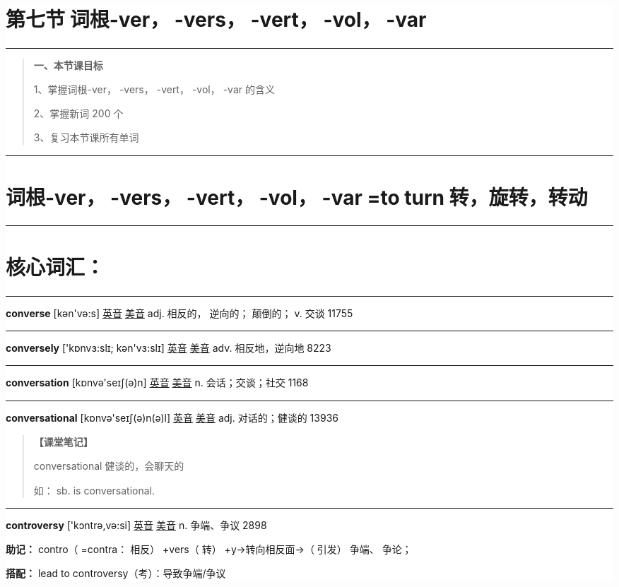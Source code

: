 ﻿# 第七节 词根-ver， -vers， -vert， -vol， -var

***

> **一、本节课目标**
>
> 1、掌握词根-ver， -vers， -vert， -vol， -var 的含义
>
> 2、掌握新词 200 个
>
> 3、复习本节课所有单词

***

# **词根-ver， -vers， -vert， -vol， -var =to turn 转，旋转，转动**

***

# 核心词汇：

***

**converse** \[kən'və\:s] [英音](https://dict.youdao.com/dictvoice?audio=converse\&type=1)  [美音](https://dict.youdao.com/dictvoice?audio=converse\&type=2)  adj. 相反的， 逆向的； 颠倒的； v. 交谈 11755

***

**conversely** \['kɒnvɜ\:slɪ; kən'vɜ\:slɪ] [英音](https://dict.youdao.com/dictvoice?audio=conversely\&type=1)  [美音](https://dict.youdao.com/dictvoice?audio=conversely\&type=2)  adv. 相反地，逆向地 8223

***

**conversation** \[kɒnvə'seɪʃ(ə)n] [英音](https://dict.youdao.com/dictvoice?audio=conversation\&type=1)  [美音](https://dict.youdao.com/dictvoice?audio=conversation\&type=2)  n. 会话；交谈；社交 1168

***

**conversational** \[kɒnvə'seɪʃ(ə)n(ə)l] [英音](https://dict.youdao.com/dictvoice?audio=conversational\&type=1)  [美音](https://dict.youdao.com/dictvoice?audio=conversational\&type=2)  adj. 对话的；健谈的 13936

> **【课堂笔记】**
>
> conversational 健谈的，会聊天的
>
> 如： sb. is conversational.

***

**controversy** \['kɔntrə,və\:si] [英音](https://dict.youdao.com/dictvoice?audio=controversy\&type=1)  [美音](https://dict.youdao.com/dictvoice?audio=controversy\&type=2)  n. 争端、争议 2898

**助记：** contro（ =contra： 相反） +vers（ 转） +y→转向相反面→（ 引发） 争端、 争论；

**搭配：** lead to controversy（考）：导致争端/争议
